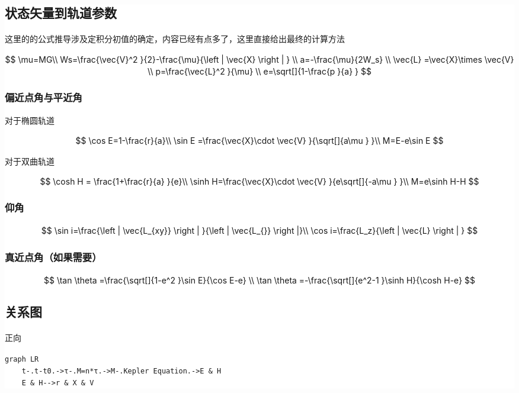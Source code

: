 
## 状态矢量到轨道参数

这里的的公式推导涉及定积分初值的确定，内容已经有点多了，这里直接给出最终的计算方法

$$
\mu=MG\\
Ws=\frac{\vec{V}^2 }{2}-\frac{\mu}{\left | \vec{X} \right | }  \\
a=-\frac{\mu}{2W_s} \\
\vec{L} =\vec{X}\times \vec{V}  \\
p=\frac{\vec{L}^2 }{\mu} \\
e=\sqrt[]{1-\frac{p }{a} } 
$$

### 偏近点角与平近角

对于椭圆轨道

$$
\cos E=1-\frac{r}{a}\\
\sin E =\frac{\vec{X}\cdot \vec{V} }{\sqrt[]{a\mu } }\\
M=E-e\sin E
$$

对于双曲轨道

$$
\cosh H = \frac{1+\frac{r}{a} }{e}\\
\sinh H=\frac{\vec{X}\cdot \vec{V} }{e\sqrt[]{-a\mu } }\\
M=e\sinh H-H
$$

### 仰角

$$
\sin i=\frac{\left | \vec{L_{xy}}   \right | }{\left | \vec{L_{}}   \right |}\\
\cos i=\frac{L_z}{\left | \vec{L}  \right | } 
$$

### 真近点角（如果需要）

$$
\tan \theta =\frac{\sqrt[]{1-e^2 }\sin E}{\cos E-e} \\
\tan \theta =-\frac{\sqrt[]{e^2-1 }\sinh H}{\cosh H-e}
$$

## 关系图

正向

```mermaid
graph LR
    t-.t-t0.->τ-.M=n*τ.->M-.Kepler Equation.->E & H
    E & H-->r & X & V

```
